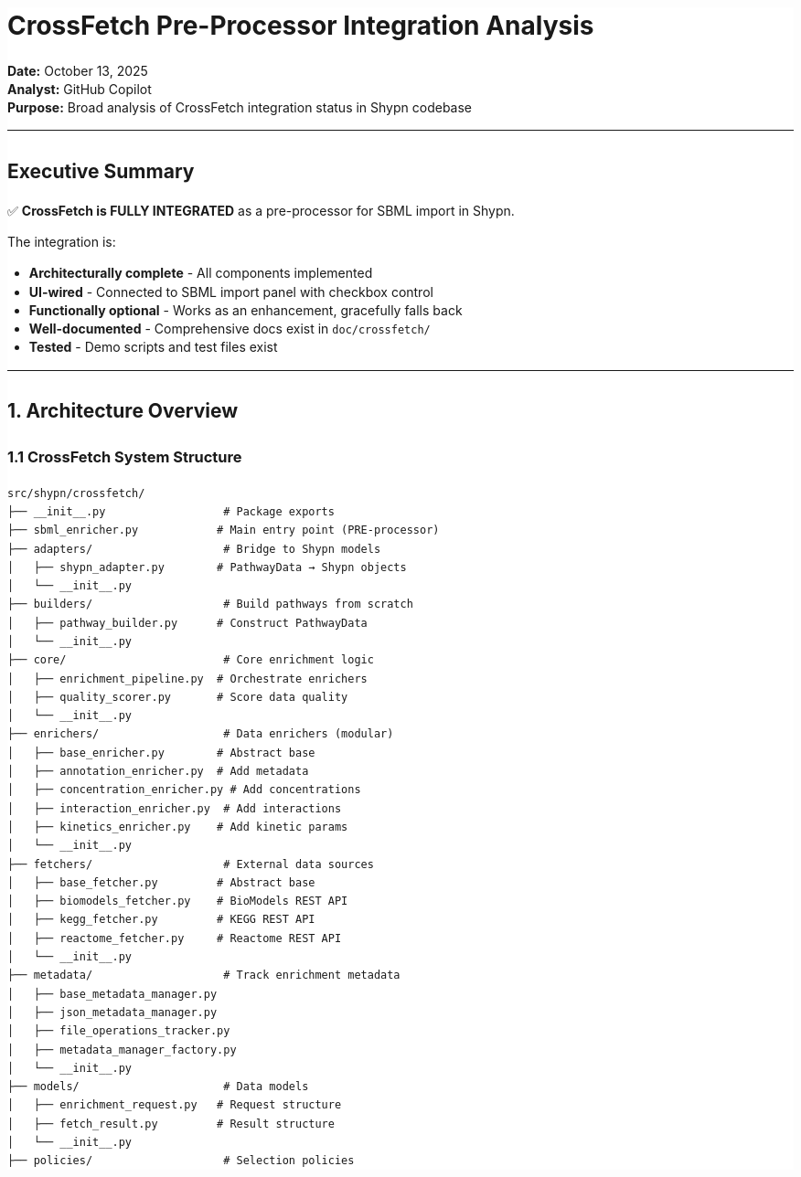 # CrossFetch Pre-Processor Integration Analysis

**Date:** October 13, 2025  
**Analyst:** GitHub Copilot  
**Purpose:** Broad analysis of CrossFetch integration status in Shypn codebase

---

## Executive Summary

✅ **CrossFetch is FULLY INTEGRATED** as a pre-processor for SBML import in Shypn.

The integration is:
- **Architecturally complete** - All components implemented
- **UI-wired** - Connected to SBML import panel with checkbox control
- **Functionally optional** - Works as an enhancement, gracefully falls back
- **Well-documented** - Comprehensive docs exist in `doc/crossfetch/`
- **Tested** - Demo scripts and test files exist

---

## 1. Architecture Overview

### 1.1 CrossFetch System Structure

```
src/shypn/crossfetch/
├── __init__.py                  # Package exports
├── sbml_enricher.py            # Main entry point (PRE-processor)
├── adapters/                    # Bridge to Shypn models
│   ├── shypn_adapter.py        # PathwayData → Shypn objects
│   └── __init__.py
├── builders/                    # Build pathways from scratch
│   ├── pathway_builder.py      # Construct PathwayData
│   └── __init__.py
├── core/                        # Core enrichment logic
│   ├── enrichment_pipeline.py  # Orchestrate enrichers
│   ├── quality_scorer.py       # Score data quality
│   └── __init__.py
├── enrichers/                   # Data enrichers (modular)
│   ├── base_enricher.py        # Abstract base
│   ├── annotation_enricher.py  # Add metadata
│   ├── concentration_enricher.py # Add concentrations
│   ├── interaction_enricher.py  # Add interactions
│   ├── kinetics_enricher.py    # Add kinetic params
│   └── __init__.py
├── fetchers/                    # External data sources
│   ├── base_fetcher.py         # Abstract base
│   ├── biomodels_fetcher.py    # BioModels REST API
│   ├── kegg_fetcher.py         # KEGG REST API
│   ├── reactome_fetcher.py     # Reactome REST API
│   └── __init__.py
├── metadata/                    # Track enrichment metadata
│   ├── base_metadata_manager.py
│   ├── json_metadata_manager.py
│   ├── file_operations_tracker.py
│   ├── metadata_manager_factory.py
│   └── __init__.py
├── models/                      # Data models
│   ├── enrichment_request.py   # Request structure
│   ├── fetch_result.py         # Result structure
│   └── __init__.py
├── policies/                    # Selection policies
```